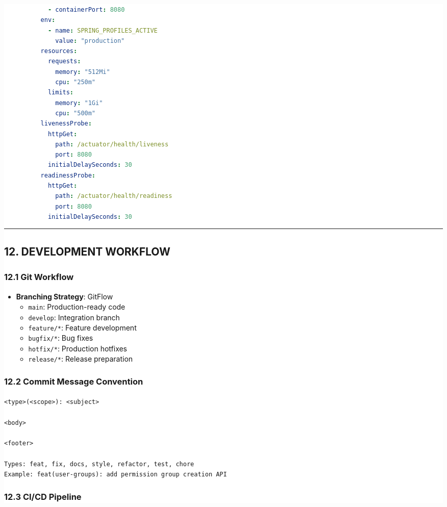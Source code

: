```yaml
            - containerPort: 8080
          env:
            - name: SPRING_PROFILES_ACTIVE
              value: "production"
          resources:
            requests:
              memory: "512Mi"
              cpu: "250m"
            limits:
              memory: "1Gi"
              cpu: "500m"
          livenessProbe:
            httpGet:
              path: /actuator/health/liveness
              port: 8080
            initialDelaySeconds: 30
          readinessProbe:
            httpGet:
              path: /actuator/health/readiness
              port: 8080
            initialDelaySeconds: 30
```

---

## 12. DEVELOPMENT WORKFLOW

### 12.1 Git Workflow

- **Branching Strategy**: GitFlow
  - `main`: Production-ready code
  - `develop`: Integration branch
  - `feature/*`: Feature development
  - `bugfix/*`: Bug fixes
  - `hotfix/*`: Production hotfixes
  - `release/*`: Release preparation

### 12.2 Commit Message Convention

```
<type>(<scope>): <subject>

<body>

<footer>

Types: feat, fix, docs, style, refactor, test, chore
Example: feat(user-groups): add permission group creation API
```

### 12.3 CI/CD Pipeline
